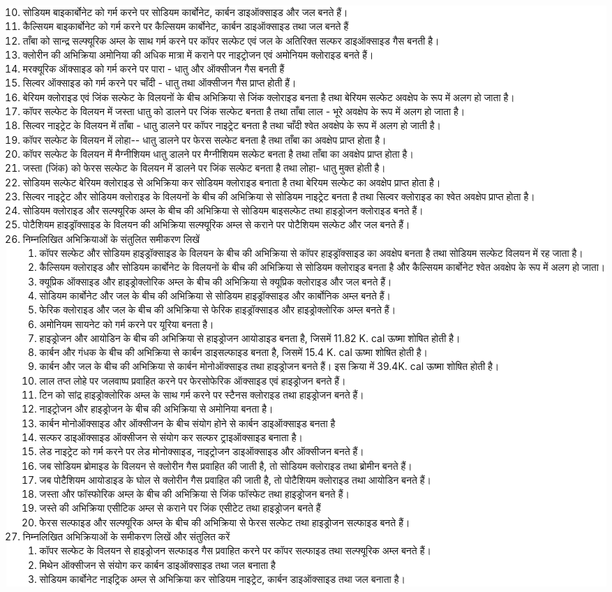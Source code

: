    10. सोडियम बाइकार्बोनेट को गर्म करने पर सोडियम कार्बोनेट, कार्बन डाइऑक्साइड और जल बनते हैं।
   11. कैल्सियम बाइकार्बोनेट को गर्म करने पर कैल्सियम कार्बोनेट, कार्बन डाइऑक्साइड तथा जल बनते हैं
   12. ताँबा को सान्द्र सल्फ्यूरिक अम्ल के साथ गर्म करने पर कॉपर सल्फेट एवं जल के अतिरिक्त सल्फर डाइऑक्साइड गैस बनती है।
   13. क्लोरीन की अभिक्रिया अमोनिया की अधिक मात्रा में कराने पर नाइट्रोजन एवं अमोनियम क्लोराइड बनते हैं।
   14. मरक्यूरिक ऑक्साइड को गर्म करने पर पारा - धातु और ऑक्सीजन गैस बनती हैं
   15. सिल्वर ऑक्साइड को गर्म करने पर चाँदी - धातु तथा ऑक्सीजन गैस प्राप्त होती हैं।
   16. बेरियम क्लोराइड एवं जिंक सल्फेट के विलयनों के बीच अभिक्रिया से जिंक क्लोराइड बनता है तथा बेरियम सल्फेट अवक्षेप के रूप में अलग हो जाता है।
   17. कॉपर सल्फेट के विलयन में जस्ता धातु को डालने पर जिंक सल्फेट बनता है तथा ताँबा लाल - भूरे अवक्षेप के रूप में अलग हो जाता है।
   18. सिल्वर नाइट्रेट के विलयन में ताँबा - धातु डालने पर कॉपर नाइट्रेट बनता है तथा चाँदी श्वेत अवक्षेप के रूप में अलग हो जाती है।
   19. कॉपर सल्फेट के विलयन में लोहा-- धातु डालने पर फेरस सल्फेट बनता है तथा ताँबा का अवक्षेप प्राप्त होता है।
   20. कॉपर सल्फेट के विलयन में मैग्नीशियम धातु डालने पर मैग्नीशियम सल्फेट बनता है तथा ताँबा का अवक्षेप प्राप्त होता है।
   21. जस्ता (जिंक) को फेरस सल्फेट के विलयन में डालने पर जिंक सल्फेट बनता है तथा लोहा- धातु मुक्त होती है।
   22. सोडियम सल्फेट बेरियम क्लोराइड से अभिक्रिया कर सोडियम क्लोराइड बनाता है तथा बेरियम सल्फेट का अवक्षेप प्राप्त होता है।
   23. सिल्वर नाइट्रेट और सोडियम क्लोराइड के विलयनों के बीच की अभिक्रिया से सोडियम नाइट्रेट बनता है तथा सिल्वर क्लोराइड का श्वेत अवक्षेप प्राप्त होता है।
   24. सोडियम क्लोराइड और सल्फ्यूरिक अम्ल के बीच की अभिक्रिया से सोडियम बाइसल्फेट तथा हाइड्रोजन क्लोराइड बनते हैं।
   25. पोटैशियम हाइड्रॉक्साइड के विलयन की अभिक्रिया सल्फ्यूरिक अम्ल से कराने पर पोटैशियम सल्फेट और जल बनते हैं।
3. निम्नलिखित अभिक्रियाओं के संतुलित समीकरण लिखें
   1. कॉपर सल्फेट और सोडियम हाइड्रॉक्साइड के विलयन के बीच की अभिक्रिया से कॉपर हाइड्रॉक्साइड का अवक्षेप बनता है तथा सोडियम सल्फेट विलयन में रह जाता है।
   2. कैल्सियम क्लोराइड और सोडियम कार्बोनेट के विलयनों के बीच की अभिक्रिया से सोडियम क्लोराइड बनता है और कैल्सियम कार्बोनेट श्वेत अवक्षेप के रूप में अलग हो जाता।
   3. क्यूप्रिक ऑक्साइड और हाइड्रोक्लोरिक अम्ल के बीच की अभिक्रिया से क्यूप्रिक क्लोराइड और जल बनते हैं।
   4. सोडियम कार्बोनेट और जल के बीच की अभिक्रिया से सोडियम हाइड्रॉक्साइड और कार्बोनिक अम्ल बनते हैं।
   5. फेरिक क्लोराइड और जल के बीच की अभिक्रिया से फेरिक हाइड्रॉक्साइड और हाइड्रोक्लोरिक अम्ल बनते हैं।
   6. अमोनियम सायनेट को गर्म करने पर यूरिया बनता है।
   7. हाइड्रोजन और आयोडिन के बीच की अभिक्रिया से हाइड्रोजन आयोडाइड बनता है, जिसमें 11.82 K. cal ऊष्मा शोषित होती है।
   8. कार्बन और गंधक के बीच की अभिक्रिया से कार्बन डाइसल्फाइड बनता है, जिसमें 15.4 K. cal ऊष्मा शोषित होती है।
   9. कार्बन और जल के बीच की अभिक्रिया से कार्बन मोनोऑक्साइड तथा हाइड्रोजन बनते हैं। इस क्रिया में 39.4K. cal ऊष्मा शोषित होती है।
   10. लाल तप्त लोहे पर जलवाष्प प्रवाहित करने पर फेरसोफेरिक ऑक्साइड एवं हाइड्रोजन बनते हैं।
   11. टिन को सांद्र हाइड्रोक्लोरिक अम्ल के साथ गर्म करने पर स्टैनस क्लोराइड तथा हाइड्रोजन बनते हैं।
   12. नाइट्रोजन और हाइड्रोजन के बीच की अभिक्रिया से अमोनिया बनता है।
   13. कार्बन मोनोऑक्साइड और ऑक्सीजन के बीच संयोग होने से कार्बन डाइऑक्साइड बनता है
   14. सल्फर डाइऑक्साइड ऑक्सीजन से संयोग कर सल्फर ट्राइऑक्साइड बनाता है।
   15. लेड नाइट्रेट को गर्म करने पर लेड मोनोक्साइड, नाइट्रोजन डाइऑक्साइड और ऑक्सीजन बनते हैं।
   16. जब सोडियम ब्रोमाइड के विलयन से क्लोरीन गैस प्रवाहित की जाती है, तो सोडियम क्लोराइड तथा ब्रोमीन बनते हैं।
   17. जब पोटैशियम आयोडाइड के घोल से क्लोरीन गैस प्रवाहित की जाती है, तो पोटैशियम क्लोराइड तथा आयोडिन बनते हैं।
   18. जस्ता और फॉस्फोरिक अम्ल के बीच की अभिक्रिया से जिंक फॉस्फेट तथा हाइड्रोजन बनते हैं।
   19. जस्ते की अभिक्रिया एसीटिक अम्ल से कराने पर जिंक एसीटेट तथा हाइड्रोजन बनते हैं
   20. फेरस सल्फाइड और सल्फ्यूरिक अम्ल के बीच की अभिक्रिया से फेरस सल्फेट तथा हाइड्रोजन सल्फाइड बनते हैं।
4. निम्नलिखित अभिक्रियाओं के समीकरण लिखें और संतुलित करें
   1. कॉपर सल्फेट के विलयन से हाइड्रोजन सल्फाइड गैस प्रवाहित करने पर कॉपर सल्फाइड तथा सल्फ्यूरिक अम्ल बनते हैं।
   2. मिथेन ऑक्सीजन से संयोग कर कार्बन डाइऑक्साइड तथा जल बनाता है
   3. सोडियम कार्बोनेट नाइट्रिक अम्ल से अभिक्रिया कर सोडियम नाइट्रेट, कार्बन डाइऑक्साइड तथा जल बनाता है।